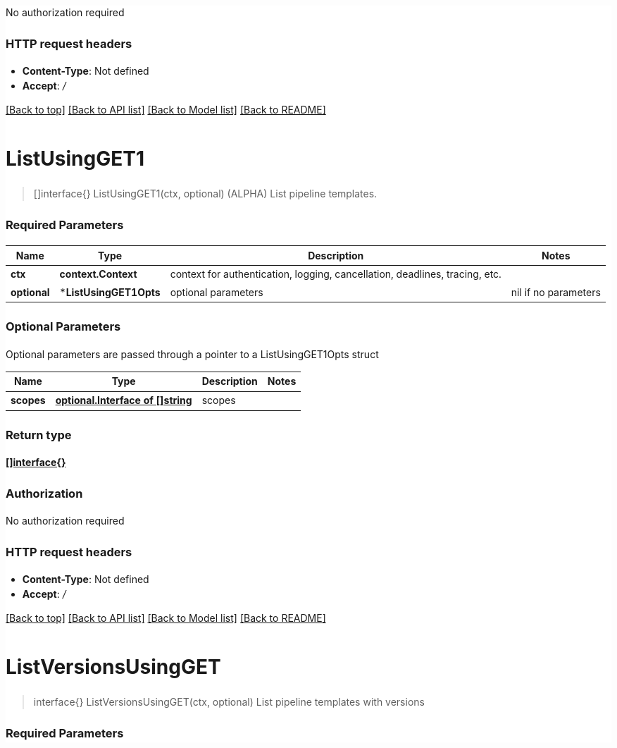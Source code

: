 No authorization required

### HTTP request headers

 - **Content-Type**: Not defined
 - **Accept**: */*

[[Back to top]](#) [[Back to API list]](../README.md#documentation-for-api-endpoints) [[Back to Model list]](../README.md#documentation-for-models) [[Back to README]](../README.md)

# **ListUsingGET1**
> []interface{} ListUsingGET1(ctx, optional)
(ALPHA) List pipeline templates.

### Required Parameters

Name | Type | Description  | Notes
------------- | ------------- | ------------- | -------------
 **ctx** | **context.Context** | context for authentication, logging, cancellation, deadlines, tracing, etc.
 **optional** | ***ListUsingGET1Opts** | optional parameters | nil if no parameters

### Optional Parameters
Optional parameters are passed through a pointer to a ListUsingGET1Opts struct

Name | Type | Description  | Notes
------------- | ------------- | ------------- | -------------
 **scopes** | [**optional.Interface of []string**](string.md)| scopes | 

### Return type

[**[]interface{}**](interface{}.md)

### Authorization

No authorization required

### HTTP request headers

 - **Content-Type**: Not defined
 - **Accept**: */*

[[Back to top]](#) [[Back to API list]](../README.md#documentation-for-api-endpoints) [[Back to Model list]](../README.md#documentation-for-models) [[Back to README]](../README.md)

# **ListVersionsUsingGET**
> interface{} ListVersionsUsingGET(ctx, optional)
List pipeline templates with versions

### Required Parameters
